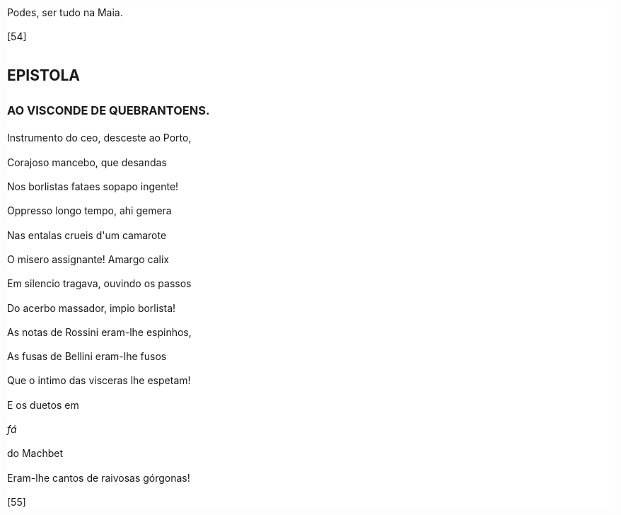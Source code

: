   

Podes, ser tudo na Maia.

  

\[54\]

EPISTOLA
--------

### AO VISCONDE DE QUEBRANTOENS.

Instrumento do ceo, desceste ao Porto,

  

Corajoso mancebo, que desandas

  

Nos borlistas fataes sopapo ingente!

  

  

Oppresso longo tempo, ahi gemera

  

Nas entalas crueis d'um camarote

  

O misero assignante! Amargo calix

  

Em silencio tragava, ouvindo os passos

  

Do acerbo massador, impio borlista!

  

As notas de Rossini eram-lhe espinhos,

  

As fusas de Bellini eram-lhe fusos

  

Que o intimo das visceras lhe espetam!

  

E os duetos em

_fá_

do Machbet

  

Eram-lhe cantos de raivosas górgonas!

  

\[55\]

  